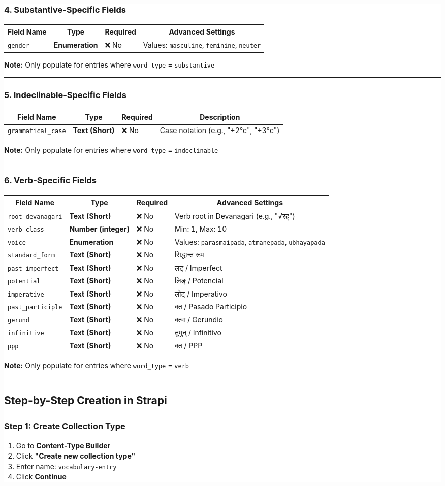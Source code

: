 
### 4. Substantive-Specific Fields

| Field Name | Type | Required | Advanced Settings |
|-----------|------|----------|-------------------|
| `gender` | **Enumeration** | ❌ No | Values: `masculine`, `feminine`, `neuter` |

**Note:** Only populate for entries where `word_type` = `substantive`

---

### 5. Indeclinable-Specific Fields

| Field Name | Type | Required | Description |
|-----------|------|----------|-------------|
| `grammatical_case` | **Text (Short)** | ❌ No | Case notation (e.g., "+2°c", "+3°c") |

**Note:** Only populate for entries where `word_type` = `indeclinable`

---

### 6. Verb-Specific Fields

| Field Name | Type | Required | Advanced Settings |
|-----------|------|----------|-------------------|
| `root_devanagari` | **Text (Short)** | ❌ No | Verb root in Devanagari (e.g., "√रह्") |
| `verb_class` | **Number (integer)** | ❌ No | Min: 1, Max: 10 |
| `voice` | **Enumeration** | ❌ No | Values: `parasmaipada`, `atmanepada`, `ubhayapada` |
| `standard_form` | **Text (Short)** | ❌ No | सिद्धान्त रूप |
| `past_imperfect` | **Text (Short)** | ❌ No | लट् / Imperfect |
| `potential` | **Text (Short)** | ❌ No | लिङ् / Potencial |
| `imperative` | **Text (Short)** | ❌ No | लोट् / Imperativo |
| `past_participle` | **Text (Short)** | ❌ No | क्त / Pasado Participio |
| `gerund` | **Text (Short)** | ❌ No | क्त्वा / Gerundio |
| `infinitive` | **Text (Short)** | ❌ No | तुमुन् / Infinitivo |
| `ppp` | **Text (Short)** | ❌ No | क्त / PPP |

**Note:** Only populate for entries where `word_type` = `verb`

---

## Step-by-Step Creation in Strapi

### Step 1: Create Collection Type
1. Go to **Content-Type Builder**
2. Click **"Create new collection type"**
3. Enter name: `vocabulary-entry`
4. Click **Continue**
